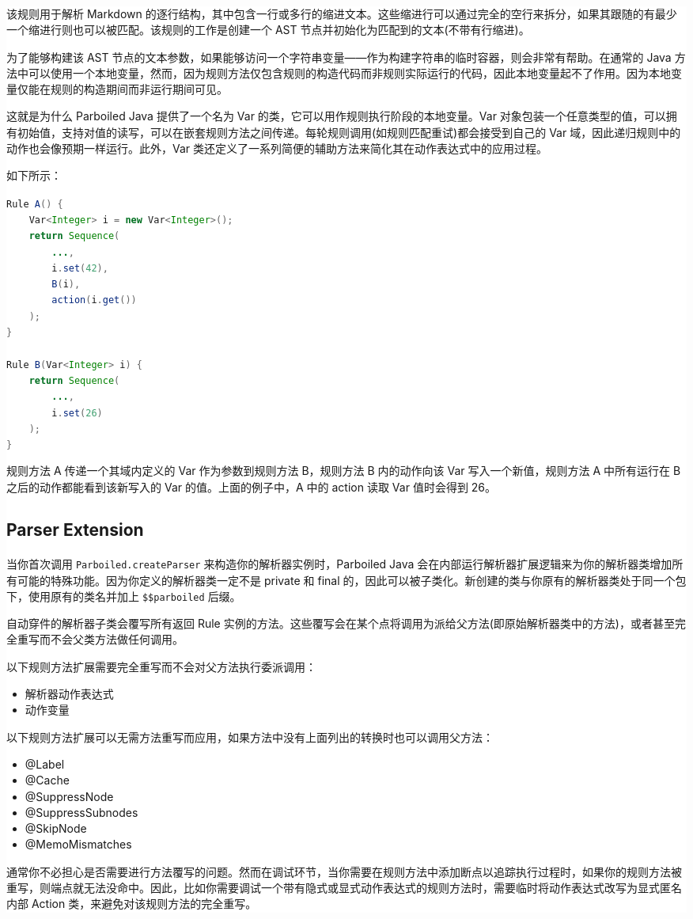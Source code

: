 该规则用于解析 Markdown 的逐行结构，其中包含一行或多行的缩进文本。这些缩进行可以通过完全的空行来拆分，如果其跟随的有最少一个缩进行则也可以被匹配。该规则的工作是创建一个 AST 节点并初始化为匹配到的文本(不带有行缩进)。

为了能够构建该 AST 节点的文本参数，如果能够访问一个字符串变量——作为构建字符串的临时容器，则会非常有帮助。在通常的 Java 方法中可以使用一个本地变量，然而，因为规则方法仅包含规则的构造代码而非规则实际运行的代码，因此本地变量起不了作用。因为本地变量仅能在规则的构造期间而非运行期间可见。

这就是为什么 Parboiled Java 提供了一个名为 Var 的类，它可以用作规则执行阶段的本地变量。Var 对象包装一个任意类型的值，可以拥有初始值，支持对值的读写，可以在嵌套规则方法之间传递。每轮规则调用(如规则匹配重试)都会接受到自己的 Var 域，因此递归规则中的动作也会像预期一样运行。此外，Var 类还定义了一系列简便的辅助方法来简化其在动作表达式中的应用过程。

如下所示：

```java
Rule A() {
    Var<Integer> i = new Var<Integer>();
    return Sequence(
        ...,
        i.set(42),
        B(i),
        action(i.get())
    );
}

Rule B(Var<Integer> i) {
    return Sequence(
        ...,
        i.set(26)
    );
}
```

规则方法 A 传递一个其域内定义的 Var 作为参数到规则方法 B，规则方法 B 内的动作向该 Var 写入一个新值，规则方法 A 中所有运行在 B 之后的动作都能看到该新写入的 Var 的值。上面的例子中，A 中的 action 读取 Var 值时会得到 26。

## Parser Extension

当你首次调用 `Parboiled.createParser` 来构造你的解析器实例时，Parboiled Java 会在内部运行解析器扩展逻辑来为你的解析器类增加所有可能的特殊功能。因为你定义的解析器类一定不是 private 和 final 的，因此可以被子类化。新创建的类与你原有的解析器类处于同一个包下，使用原有的类名并加上 `$$parboiled` 后缀。

自动穿件的解析器子类会覆写所有返回 Rule 实例的方法。这些覆写会在某个点将调用为派给父方法(即原始解析器类中的方法)，或者甚至完全重写而不会父类方法做任何调用。

以下规则方法扩展需要完全重写而不会对父方法执行委派调用：

- 解析器动作表达式
- 动作变量

以下规则方法扩展可以无需方法重写而应用，如果方法中没有上面列出的转换时也可以调用父方法：

- @Label
- @Cache
- @SuppressNode
- @SuppressSubnodes
- @SkipNode
- @MemoMismatches

通常你不必担心是否需要进行方法覆写的问题。然而在调试环节，当你需要在规则方法中添加断点以追踪执行过程时，如果你的规则方法被重写，则端点就无法没命中。因此，比如你需要调试一个带有隐式或显式动作表达式的规则方法时，需要临时将动作表达式改写为显式匿名内部 Action 类，来避免对该规则方法的完全重写。
